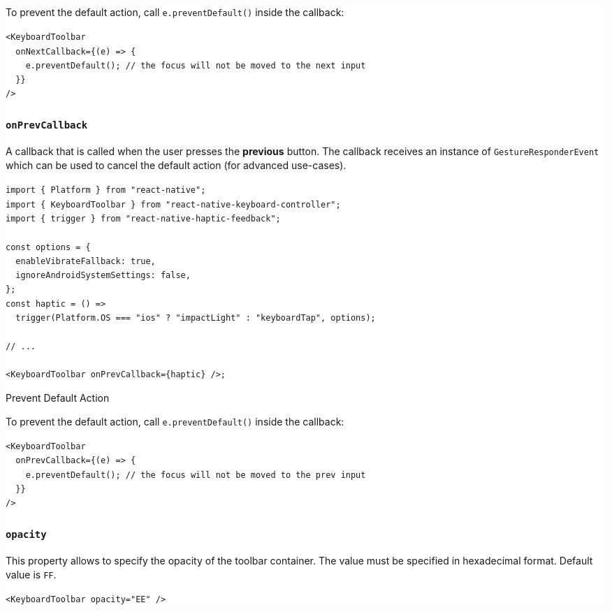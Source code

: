 To prevent the default action, call `e.preventDefault()` inside the callback:

```
<KeyboardToolbar
  onNextCallback={(e) => {
    e.preventDefault(); // the focus will not be moved to the next input
  }}
/>
```

### `onPrevCallback`[​](/react-native-keyboard-controller/pr-preview/pr-1016/docs/api/components/keyboard-toolbar.md#onprevcallback "Direct link to onprevcallback")

A callback that is called when the user presses the **previous** button. The callback receives an instance of `GestureResponderEvent` which can be used to cancel the default action (for advanced use-cases).

```
import { Platform } from "react-native";
import { KeyboardToolbar } from "react-native-keyboard-controller";
import { trigger } from "react-native-haptic-feedback";

const options = {
  enableVibrateFallback: true,
  ignoreAndroidSystemSettings: false,
};
const haptic = () =>
  trigger(Platform.OS === "ios" ? "impactLight" : "keyboardTap", options);

// ...

<KeyboardToolbar onPrevCallback={haptic} />;
```

Prevent Default Action

To prevent the default action, call `e.preventDefault()` inside the callback:

```
<KeyboardToolbar
  onPrevCallback={(e) => {
    e.preventDefault(); // the focus will not be moved to the prev input
  }}
/>
```

### `opacity`[​](/react-native-keyboard-controller/pr-preview/pr-1016/docs/api/components/keyboard-toolbar.md#opacity "Direct link to opacity")

This property allows to specify the opacity of the toolbar container. The value must be specified in hexadecimal format. Default value is `FF`.

```
<KeyboardToolbar opacity="EE" />
```
